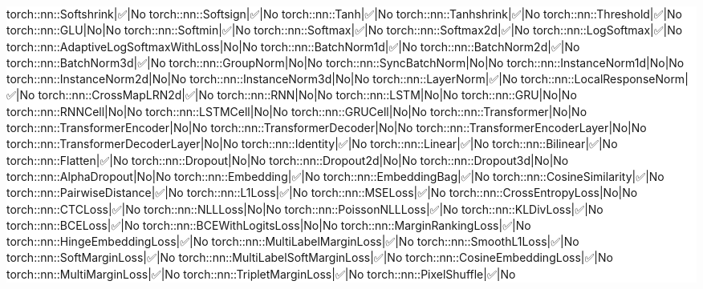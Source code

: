 torch::nn::Softshrink|:white_check_mark:|No
torch::nn::Softsign|:white_check_mark:|No
torch::nn::Tanh|:white_check_mark:|No
torch::nn::Tanhshrink|:white_check_mark:|No
torch::nn::Threshold|:white_check_mark:|No
torch::nn::GLU|No|No
torch::nn::Softmin|:white_check_mark:|No
torch::nn::Softmax|:white_check_mark:|No
torch::nn::Softmax2d|:white_check_mark:|No
torch::nn::LogSoftmax|:white_check_mark:|No
torch::nn::AdaptiveLogSoftmaxWithLoss|No|No
torch::nn::BatchNorm1d|:white_check_mark:|No
torch::nn::BatchNorm2d|:white_check_mark:|No
torch::nn::BatchNorm3d|:white_check_mark:|No
torch::nn::GroupNorm|No|No
torch::nn::SyncBatchNorm|No|No
torch::nn::InstanceNorm1d|No|No
torch::nn::InstanceNorm2d|No|No
torch::nn::InstanceNorm3d|No|No
torch::nn::LayerNorm|:white_check_mark:|No
torch::nn::LocalResponseNorm|:white_check_mark:|No
torch::nn::CrossMapLRN2d|:white_check_mark:|No
torch::nn::RNN|No|No
torch::nn::LSTM|No|No
torch::nn::GRU|No|No
torch::nn::RNNCell|No|No
torch::nn::LSTMCell|No|No
torch::nn::GRUCell|No|No
torch::nn::Transformer|No|No
torch::nn::TransformerEncoder|No|No
torch::nn::TransformerDecoder|No|No
torch::nn::TransformerEncoderLayer|No|No
torch::nn::TransformerDecoderLayer|No|No
torch::nn::Identity|:white_check_mark:|No
torch::nn::Linear|:white_check_mark:|No
torch::nn::Bilinear|:white_check_mark:|No
torch::nn::Flatten|:white_check_mark:|No
torch::nn::Dropout|No|No
torch::nn::Dropout2d|No|No
torch::nn::Dropout3d|No|No
torch::nn::AlphaDropout|No|No
torch::nn::Embedding|:white_check_mark:|No
torch::nn::EmbeddingBag|:white_check_mark:|No
torch::nn::CosineSimilarity|:white_check_mark:|No
torch::nn::PairwiseDistance|:white_check_mark:|No
torch::nn::L1Loss|:white_check_mark:|No
torch::nn::MSELoss|:white_check_mark:|No
torch::nn::CrossEntropyLoss|No|No
torch::nn::CTCLoss|:white_check_mark:|No
torch::nn::NLLLoss|No|No
torch::nn::PoissonNLLLoss|:white_check_mark:|No
torch::nn::KLDivLoss|:white_check_mark:|No
torch::nn::BCELoss|:white_check_mark:|No
torch::nn::BCEWithLogitsLoss|No|No
torch::nn::MarginRankingLoss|:white_check_mark:|No
torch::nn::HingeEmbeddingLoss|:white_check_mark:|No
torch::nn::MultiLabelMarginLoss|:white_check_mark:|No
torch::nn::SmoothL1Loss|:white_check_mark:|No
torch::nn::SoftMarginLoss|:white_check_mark:|No
torch::nn::MultiLabelSoftMarginLoss|:white_check_mark:|No
torch::nn::CosineEmbeddingLoss|:white_check_mark:|No
torch::nn::MultiMarginLoss|:white_check_mark:|No
torch::nn::TripletMarginLoss|:white_check_mark:|No
torch::nn::PixelShuffle|:white_check_mark:|No